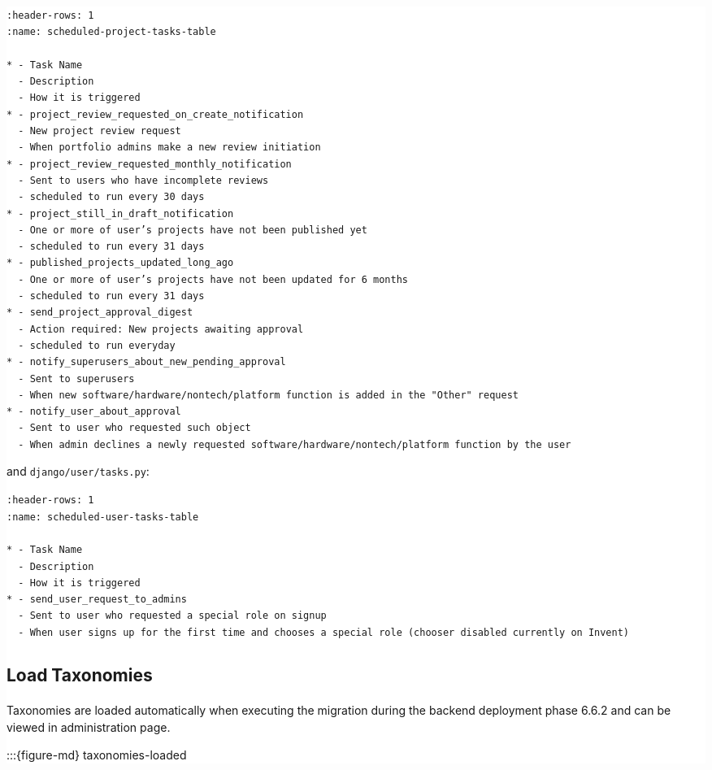```{list-table} Scheduled Project Tasks
:header-rows: 1
:name: scheduled-project-tasks-table

* - Task Name
  - Description
  - How it is triggered
* - project_review_requested_on_create_notification
  - New project review request
  - When portfolio admins make a new review initiation
* - project_review_requested_monthly_notification
  - Sent to users who have incomplete reviews	
  - scheduled to run every 30 days
* - project_still_in_draft_notification
  - One or more of user’s projects have not been published yet
  - scheduled to run every 31 days
* - published_projects_updated_long_ago
  - One or more of user’s projects have not been updated for 6 months
  - scheduled to run every 31 days
* - send_project_approval_digest
  - Action required: New projects awaiting approval
  - scheduled to run everyday
* - notify_superusers_about_new_pending_approval
  - Sent to superusers 
  - When new software/hardware/nontech/platform function is added in the "Other" request
* - notify_user_about_approval
  - Sent to user who requested such object
  - When admin declines a newly requested software/hardware/nontech/platform function by the user
```

and ```django/user/tasks.py```:
```{list-table} Scheduled User Tasks
:header-rows: 1
:name: scheduled-user-tasks-table

* - Task Name
  - Description
  - How it is triggered
* - send_user_request_to_admins
  - Sent to user who requested a special role on signup
  - When user signs up for the first time and chooses a special role (chooser disabled currently on Invent)
```

## Load Taxonomies
Taxonomies are loaded automatically when executing the migration during the backend deployment phase 6.6.2 and can be viewed in administration page.

:::{figure-md} taxonomies-loaded
